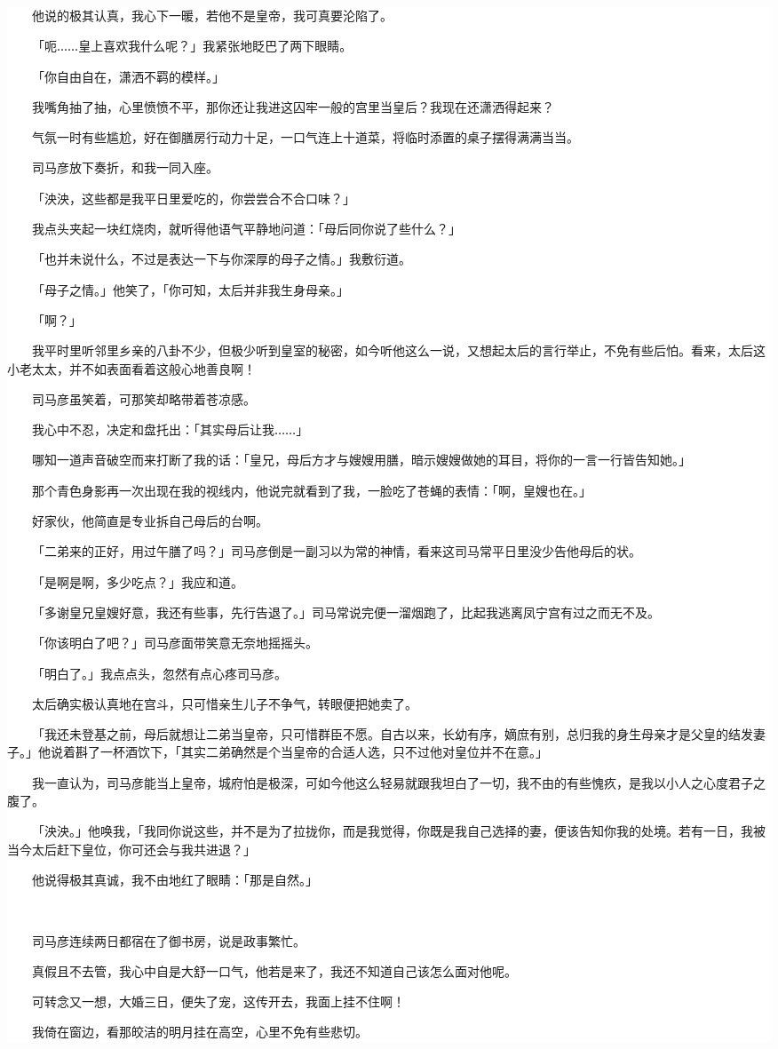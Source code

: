 &emsp;&emsp;他说的极其认真，我心下一暖，若他不是皇帝，我可真要沦陷了。  
  
&emsp;&emsp;「呃……皇上喜欢我什么呢？」我紧张地眨巴了两下眼睛。  
  
&emsp;&emsp;「你自由自在，潇洒不羁的模样。」  
  
&emsp;&emsp;我嘴角抽了抽，心里愤愤不平，那你还让我进这囚牢一般的宫里当皇后？我现在还潇洒得起来？  
  
&emsp;&emsp;气氛一时有些尴尬，好在御膳房行动力十足，一口气连上十道菜，将临时添置的桌子摆得满满当当。  
  
&emsp;&emsp;司马彦放下奏折，和我一同入座。  
  
&emsp;&emsp;「泱泱，这些都是我平日里爱吃的，你尝尝合不合口味？」  
  
&emsp;&emsp;我点头夹起一块红烧肉，就听得他语气平静地问道：「母后同你说了些什么？」  
  
&emsp;&emsp;「也并未说什么，不过是表达一下与你深厚的母子之情。」我敷衍道。  
  
&emsp;&emsp;「母子之情。」他笑了，「你可知，太后并非我生身母亲。」  
  
&emsp;&emsp;「啊？」  
  
&emsp;&emsp;我平时里听邻里乡亲的八卦不少，但极少听到皇室的秘密，如今听他这么一说，又想起太后的言行举止，不免有些后怕。看来，太后这小老太太，并不如表面看着这般心地善良啊！  
  
&emsp;&emsp;司马彦虽笑着，可那笑却略带着苍凉感。  
  
&emsp;&emsp;我心中不忍，决定和盘托出：「其实母后让我……」  
  
&emsp;&emsp;哪知一道声音破空而来打断了我的话：「皇兄，母后方才与嫂嫂用膳，暗示嫂嫂做她的耳目，将你的一言一行皆告知她。」  
  
&emsp;&emsp;那个青色身影再一次出现在我的视线内，他说完就看到了我，一脸吃了苍蝇的表情：「啊，皇嫂也在。」  
  
&emsp;&emsp;好家伙，他简直是专业拆自己母后的台啊。  
  
&emsp;&emsp;「二弟来的正好，用过午膳了吗？」司马彦倒是一副习以为常的神情，看来这司马常平日里没少告他母后的状。  
  
&emsp;&emsp;「是啊是啊，多少吃点？」我应和道。  
  
&emsp;&emsp;「多谢皇兄皇嫂好意，我还有些事，先行告退了。」司马常说完便一溜烟跑了，比起我逃离凤宁宫有过之而无不及。  
  
&emsp;&emsp;「你该明白了吧？」司马彦面带笑意无奈地摇摇头。  
  
&emsp;&emsp;「明白了。」我点点头，忽然有点心疼司马彦。  
  
&emsp;&emsp;太后确实极认真地在宫斗，只可惜亲生儿子不争气，转眼便把她卖了。  
  
&emsp;&emsp;「我还未登基之前，母后就想让二弟当皇帝，只可惜群臣不愿。自古以来，长幼有序，嫡庶有别，总归我的身生母亲才是父皇的结发妻子。」他说着斟了一杯酒饮下，「其实二弟确然是个当皇帝的合适人选，只不过他对皇位并不在意。」  
  
&emsp;&emsp;我一直认为，司马彦能当上皇帝，城府怕是极深，可如今他这么轻易就跟我坦白了一切，我不由的有些愧疚，是我以小人之心度君子之腹了。  
  
&emsp;&emsp;「泱泱。」他唤我，「我同你说这些，并不是为了拉拢你，而是我觉得，你既是我自己选择的妻，便该告知你我的处境。若有一日，我被当今太后赶下皇位，你可还会与我共进退？」  
  
&emsp;&emsp;他说得极其真诚，我不由地红了眼睛：「那是自然。」  
  
&emsp;&emsp;   
  
&emsp;&emsp;司马彦连续两日都宿在了御书房，说是政事繁忙。  
  
&emsp;&emsp;真假且不去管，我心中自是大舒一口气，他若是来了，我还不知道自己该怎么面对他呢。  
  
&emsp;&emsp;可转念又一想，大婚三日，便失了宠，这传开去，我面上挂不住啊！  
  
&emsp;&emsp;我倚在窗边，看那皎洁的明月挂在高空，心里不免有些悲切。  
  
